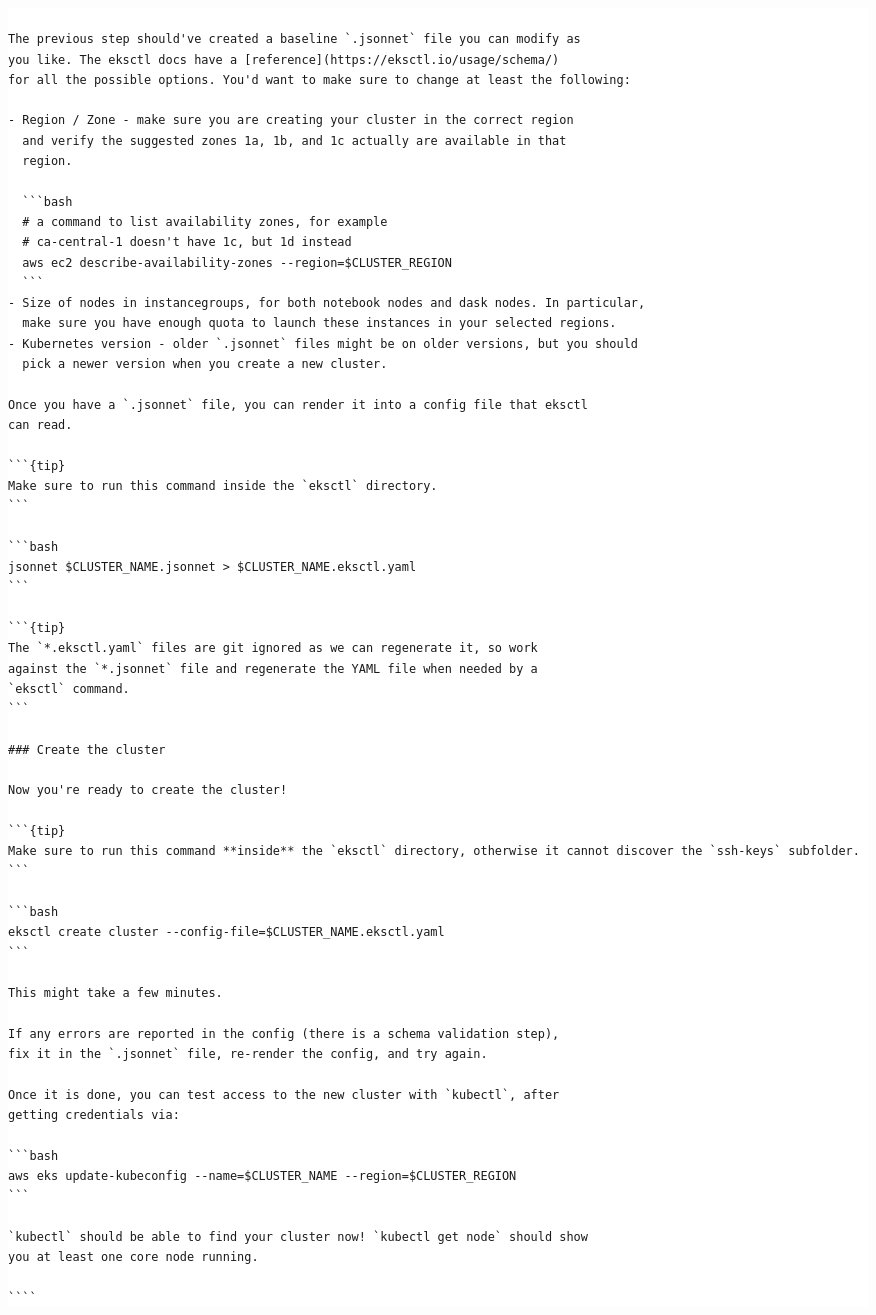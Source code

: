 `````

The previous step should've created a baseline `.jsonnet` file you can modify as
you like. The eksctl docs have a [reference](https://eksctl.io/usage/schema/)
for all the possible options. You'd want to make sure to change at least the following:

- Region / Zone - make sure you are creating your cluster in the correct region
  and verify the suggested zones 1a, 1b, and 1c actually are available in that
  region.

  ```bash
  # a command to list availability zones, for example
  # ca-central-1 doesn't have 1c, but 1d instead
  aws ec2 describe-availability-zones --region=$CLUSTER_REGION
  ```
- Size of nodes in instancegroups, for both notebook nodes and dask nodes. In particular,
  make sure you have enough quota to launch these instances in your selected regions.
- Kubernetes version - older `.jsonnet` files might be on older versions, but you should
  pick a newer version when you create a new cluster.

Once you have a `.jsonnet` file, you can render it into a config file that eksctl
can read.

```{tip}
Make sure to run this command inside the `eksctl` directory.
```

```bash
jsonnet $CLUSTER_NAME.jsonnet > $CLUSTER_NAME.eksctl.yaml
```

```{tip}
The `*.eksctl.yaml` files are git ignored as we can regenerate it, so work
against the `*.jsonnet` file and regenerate the YAML file when needed by a
`eksctl` command.
```

### Create the cluster

Now you're ready to create the cluster!

```{tip}
Make sure to run this command **inside** the `eksctl` directory, otherwise it cannot discover the `ssh-keys` subfolder.
```

```bash
eksctl create cluster --config-file=$CLUSTER_NAME.eksctl.yaml
```

This might take a few minutes.

If any errors are reported in the config (there is a schema validation step),
fix it in the `.jsonnet` file, re-render the config, and try again.

Once it is done, you can test access to the new cluster with `kubectl`, after
getting credentials via:

```bash
aws eks update-kubeconfig --name=$CLUSTER_NAME --region=$CLUSTER_REGION
```

`kubectl` should be able to find your cluster now! `kubectl get node` should show
you at least one core node running.

````

`````